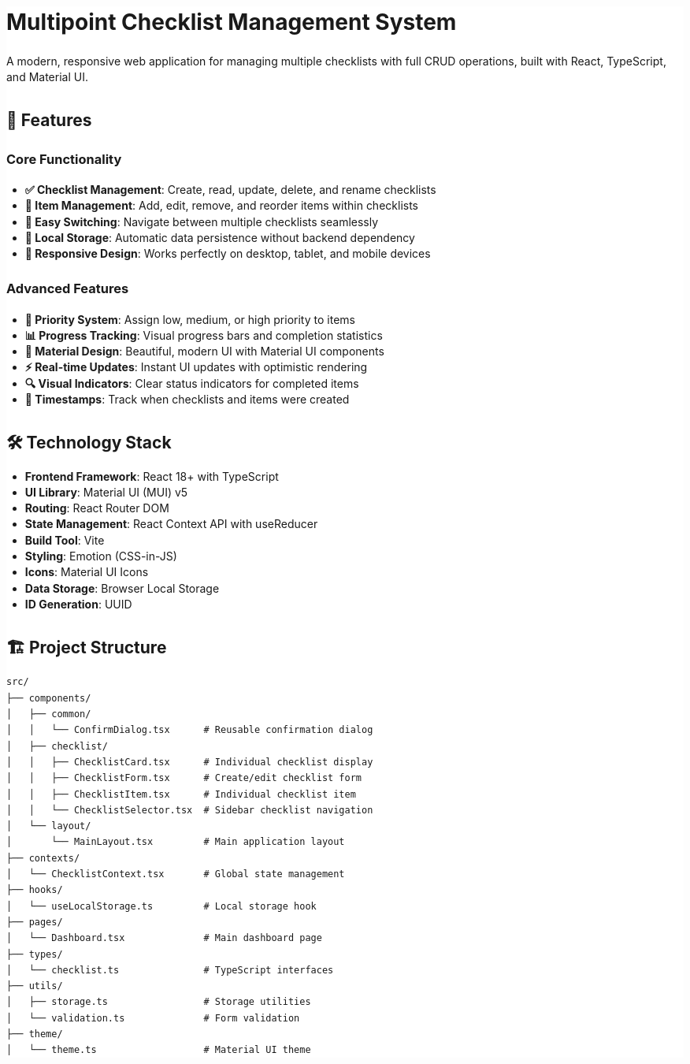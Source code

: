 # Multipoint Checklist Management System

A modern, responsive web application for managing multiple checklists with full CRUD operations, built with React, TypeScript, and Material UI.

## 🚀 Features

### Core Functionality
- **✅ Checklist Management**: Create, read, update, delete, and rename checklists
- **📝 Item Management**: Add, edit, remove, and reorder items within checklists
- **🔄 Easy Switching**: Navigate between multiple checklists seamlessly
- **💾 Local Storage**: Automatic data persistence without backend dependency
- **📱 Responsive Design**: Works perfectly on desktop, tablet, and mobile devices

### Advanced Features
- **🎯 Priority System**: Assign low, medium, or high priority to items
- **📊 Progress Tracking**: Visual progress bars and completion statistics
- **🎨 Material Design**: Beautiful, modern UI with Material UI components
- **⚡ Real-time Updates**: Instant UI updates with optimistic rendering
- **🔍 Visual Indicators**: Clear status indicators for completed items
- **📅 Timestamps**: Track when checklists and items were created

## 🛠️ Technology Stack

- **Frontend Framework**: React 18+ with TypeScript
- **UI Library**: Material UI (MUI) v5
- **Routing**: React Router DOM
- **State Management**: React Context API with useReducer
- **Build Tool**: Vite
- **Styling**: Emotion (CSS-in-JS)
- **Icons**: Material UI Icons
- **Data Storage**: Browser Local Storage
- **ID Generation**: UUID

## 🏗️ Project Structure

```
src/
├── components/
│   ├── common/
│   │   └── ConfirmDialog.tsx      # Reusable confirmation dialog
│   ├── checklist/
│   │   ├── ChecklistCard.tsx      # Individual checklist display
│   │   ├── ChecklistForm.tsx      # Create/edit checklist form
│   │   ├── ChecklistItem.tsx      # Individual checklist item
│   │   └── ChecklistSelector.tsx  # Sidebar checklist navigation
│   └── layout/
│       └── MainLayout.tsx         # Main application layout
├── contexts/
│   └── ChecklistContext.tsx       # Global state management
├── hooks/
│   └── useLocalStorage.ts         # Local storage hook
├── pages/
│   └── Dashboard.tsx              # Main dashboard page
├── types/
│   └── checklist.ts               # TypeScript interfaces
├── utils/
│   ├── storage.ts                 # Storage utilities
│   └── validation.ts              # Form validation
├── theme/
│   └── theme.ts                   # Material UI theme
```